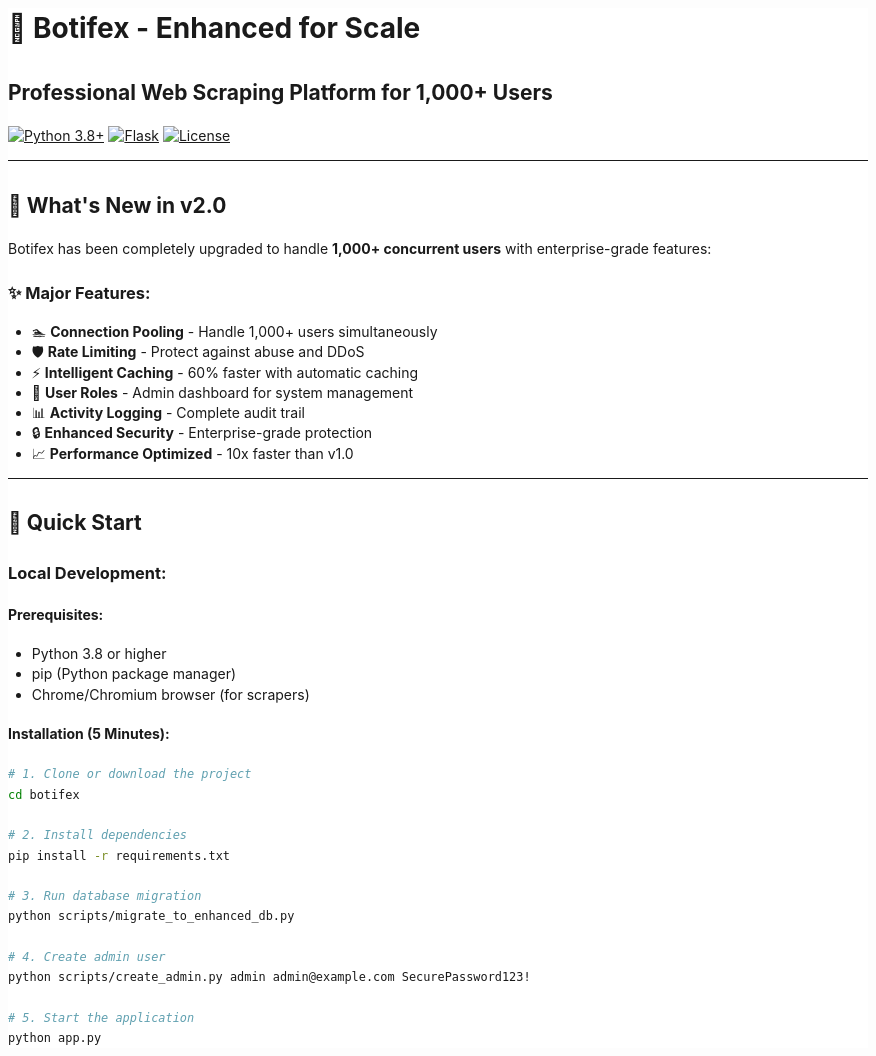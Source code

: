 # 🤖 Botifex - Enhanced for Scale
## Professional Web Scraping Platform for 1,000+ Users

[![Python 3.8+](https://img.shields.io/badge/python-3.8+-blue.svg)](https://www.python.org/downloads/)
[![Flask](https://img.shields.io/badge/flask-3.1.2-green.svg)](https://flask.palletsprojects.com/)
[![License](https://img.shields.io/badge/license-MIT-blue.svg)](LICENSE)

---

## 🌟 What's New in v2.0

Botifex has been completely upgraded to handle **1,000+ concurrent users** with enterprise-grade features:

### ✨ Major Features:
- 🏊 **Connection Pooling** - Handle 1,000+ users simultaneously
- 🛡️ **Rate Limiting** - Protect against abuse and DDoS
- ⚡ **Intelligent Caching** - 60% faster with automatic caching
- 👥 **User Roles** - Admin dashboard for system management
- 📊 **Activity Logging** - Complete audit trail
- 🔒 **Enhanced Security** - Enterprise-grade protection
- 📈 **Performance Optimized** - 10x faster than v1.0

---

## 🚀 Quick Start

### Local Development:

#### Prerequisites:
- Python 3.8 or higher
- pip (Python package manager)
- Chrome/Chromium browser (for scrapers)

#### Installation (5 Minutes):

```bash
# 1. Clone or download the project
cd botifex

# 2. Install dependencies
pip install -r requirements.txt

# 3. Run database migration
python scripts/migrate_to_enhanced_db.py

# 4. Create admin user
python scripts/create_admin.py admin admin@example.com SecurePassword123!

# 5. Start the application
python app.py
```
